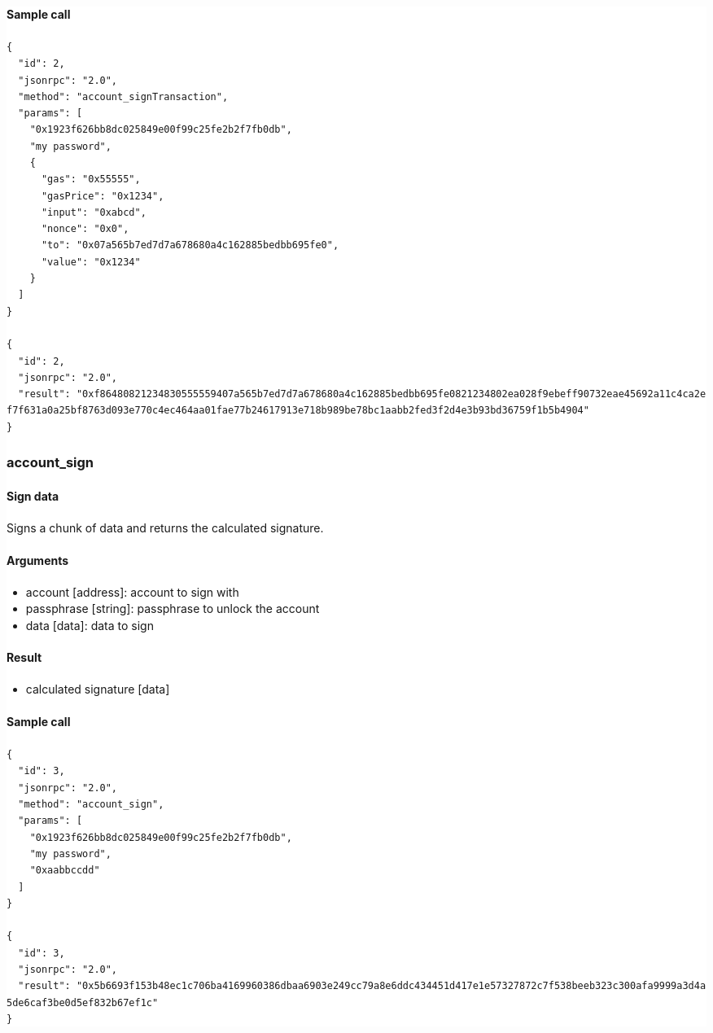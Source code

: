 #### Sample call
```
{
  "id": 2,
  "jsonrpc": "2.0",
  "method": "account_signTransaction",
  "params": [
    "0x1923f626bb8dc025849e00f99c25fe2b2f7fb0db",
    "my password",
    {
      "gas": "0x55555",
      "gasPrice": "0x1234",
      "input": "0xabcd",
      "nonce": "0x0",
      "to": "0x07a565b7ed7d7a678680a4c162885bedbb695fe0",
      "value": "0x1234"
    }
  ]
}

{
  "id": 2,
  "jsonrpc": "2.0",
  "result": "0xf86480821234830555559407a565b7ed7d7a678680a4c162885bedbb695fe0821234802ea028f9ebeff90732eae45692a11c4ca2ef7f631a0a25bf8763d093e770c4ec464aa01fae77b24617913e718b989be78bc1aabb2fed3f2d4e3b93bd36759f1b5b4904"
}
```

### account_sign

#### Sign data
   Signs a chunk of data and returns the calculated signature.

#### Arguments
  - account [address]: account to sign with
  - passphrase [string]: passphrase to unlock the account
  - data [data]: data to sign

#### Result
  - calculated signature [data]
  
#### Sample call
```
{
  "id": 3,
  "jsonrpc": "2.0",
  "method": "account_sign",
  "params": [
    "0x1923f626bb8dc025849e00f99c25fe2b2f7fb0db",
    "my password",
    "0xaabbccdd"
  ]
}

{
  "id": 3,
  "jsonrpc": "2.0",
  "result": "0x5b6693f153b48ec1c706ba4169960386dbaa6903e249cc79a8e6ddc434451d417e1e57327872c7f538beeb323c300afa9999a3d4a5de6caf3be0d5ef832b67ef1c"
}
```
